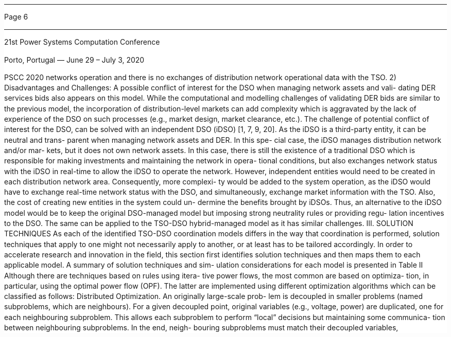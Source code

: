 
---

Page 6

---

21st Power Systems Computation Conference
 
   
 
Porto, Portugal — June 29 – July 3, 2020 
 
   PSCC 2020 
networks operation and there is no exchanges of distribution 
network operational data with the TSO. 
2) Disadvantages and Challenges: A possible conflict of 
interest for the DSO when managing network assets and vali-
dating DER services bids also appears on this model. While 
the computational and modelling challenges of validating 
DER bids are similar to the previous model, the incorporation 
of distribution-level markets can add complexity which is 
aggravated by the lack of experience of the DSO on such 
processes (e.g., market design, market clearance, etc.). 
The challenge of potential conflict of interest for the DSO, 
can be solved with an independent DSO (iDSO) [1, 7, 9, 20]. 
As the iDSO is a third-party entity, it can be neutral and trans-
parent when managing network assets and DER. In this spe-
cial case, the iDSO manages distribution network and/or mar-
kets, but it does not own network assets. In this case, there is 
still the existence of a traditional DSO which is responsible for 
making investments and maintaining the network in opera-
tional conditions, but also exchanges network status with the 
iDSO in real-time to allow the iDSO to operate the network. 
However, independent entities would need to be created in 
each distribution network area. Consequently, more complexi-
ty would be added to the system operation, as the iDSO would 
have to exchange real-time network status with the DSO, and 
simultaneously, exchange market information with the TSO. 
Also, the cost of creating new entities in the system could un-
dermine the benefits brought by iDSOs. Thus, an alternative to 
the iDSO model would be to keep the original DSO-managed 
model but imposing strong neutrality rules or providing regu-
lation incentives to the DSO. The same can be applied to the 
TSO-DSO hybrid-managed model as it has similar challenges. 
III. SOLUTION TECHNIQUES 
As each of the identified TSO-DSO coordination models 
differs in the way that coordination is performed, solution 
techniques that apply to one might not necessarily apply to 
another, or at least has to be tailored accordingly. In order to 
accelerate research and innovation in the field, this section 
first identifies solution techniques and then maps them to each 
applicable model. A summary of solution techniques and sim-
ulation considerations for each model is presented in Table II  
Although there are techniques based on rules using itera-
tive power flows, the most common are based on optimiza-
tion, in particular, using the optimal power flow (OPF). The 
latter are implemented using different optimization algorithms 
which can be classified as follows: 
Distributed Optimization. An originally large-scale prob-
lem is decoupled in smaller problems (named subproblems, 
which are neighbours). For a given decoupled point, original 
variables (e.g., voltage, power) are duplicated, one for each 
neighbouring subproblem. This allows each subproblem to 
perform “local” decisions but maintaining some communica-
tion between neighbouring subproblems. In the end, neigh-
bouring subproblems must match their decoupled variables, 